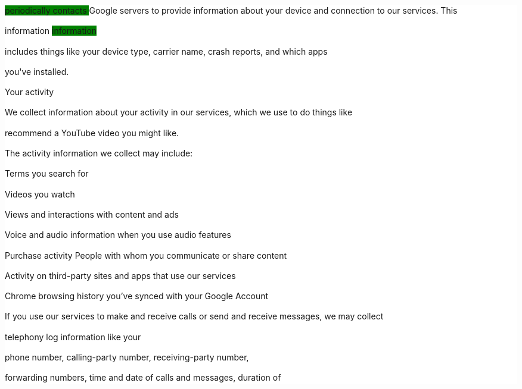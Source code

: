 
<span style="background-color: green;">periodically contacts </span>Google servers to provide information about your device and connection to our services. This<span style="background-color: red;">


information</span> <span style="background-color: green;">information


</span>includes things like your device type, carrier name, crash reports, and which apps<span style="background-color: green;"> </span><span style="background-color: red;">


</span>you've installed.


Your activity


We collect information about your activity in our services, which we use to do things like<span style="background-color: green;"> </span><span style="background-color: red;">


</span>recommend a YouTube video you might like.<span style="background-color: red;"> </span><span style="background-color: green;">


</span>The activity information we collect may include:


Terms you search for


Videos you watch


Views and interactions with content and ads


Voice and audio information when you use audio features


<span style="background-color: red;">
</span>Purchase activity


<span style="background-color: green;">
</span>People with whom you communicate or share content


Activity on third-party sites and apps that use our services


Chrome browsing history you’ve synced with your Google Account


If you use our services to make and receive calls or send and receive messages, we may collect<span style="background-color: green;"> </span><span style="background-color: red;">


</span>telephony log information like your<span style="background-color: red;"> </span><span style="background-color: green;">


</span>phone number, calling-party number, receiving-party number,<span style="background-color: green;"> </span><span style="background-color: red;">


</span>forwarding numbers, time and date of calls and messages, duration of<span style="background-color: red;"> </span><span style="background-color: green;">

